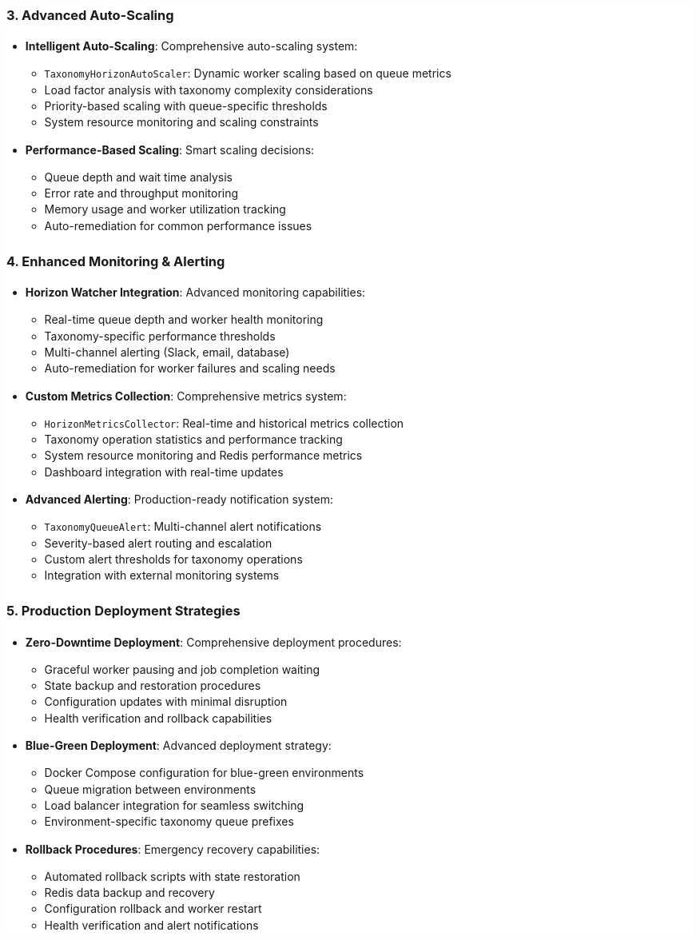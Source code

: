 ### 3. Advanced Auto-Scaling

- **Intelligent Auto-Scaling**: Comprehensive auto-scaling system:
  - `TaxonomyHorizonAutoScaler`: Dynamic worker scaling based on queue metrics
  - Load factor analysis with taxonomy complexity considerations
  - Priority-based scaling with queue-specific thresholds
  - System resource monitoring and scaling constraints

- **Performance-Based Scaling**: Smart scaling decisions:
  - Queue depth and wait time analysis
  - Error rate and throughput monitoring
  - Memory usage and worker utilization tracking
  - Auto-remediation for common performance issues

### 4. Enhanced Monitoring & Alerting

- **Horizon Watcher Integration**: Advanced monitoring capabilities:
  - Real-time queue depth and worker health monitoring
  - Taxonomy-specific performance thresholds
  - Multi-channel alerting (Slack, email, database)
  - Auto-remediation for worker failures and scaling needs

- **Custom Metrics Collection**: Comprehensive metrics system:
  - `HorizonMetricsCollector`: Real-time and historical metrics collection
  - Taxonomy operation statistics and performance tracking
  - System resource monitoring and Redis performance metrics
  - Dashboard integration with real-time updates

- **Advanced Alerting**: Production-ready notification system:
  - `TaxonomyQueueAlert`: Multi-channel alert notifications
  - Severity-based alert routing and escalation
  - Custom alert thresholds for taxonomy operations
  - Integration with external monitoring systems

### 5. Production Deployment Strategies

- **Zero-Downtime Deployment**: Comprehensive deployment procedures:
  - Graceful worker pausing and job completion waiting
  - State backup and restoration procedures
  - Configuration updates with minimal disruption
  - Health verification and rollback capabilities

- **Blue-Green Deployment**: Advanced deployment strategy:
  - Docker Compose configuration for blue-green environments
  - Queue migration between environments
  - Load balancer integration for seamless switching
  - Environment-specific taxonomy queue prefixes

- **Rollback Procedures**: Emergency recovery capabilities:
  - Automated rollback scripts with state restoration
  - Redis data backup and recovery
  - Configuration rollback and worker restart
  - Health verification and alert notifications
